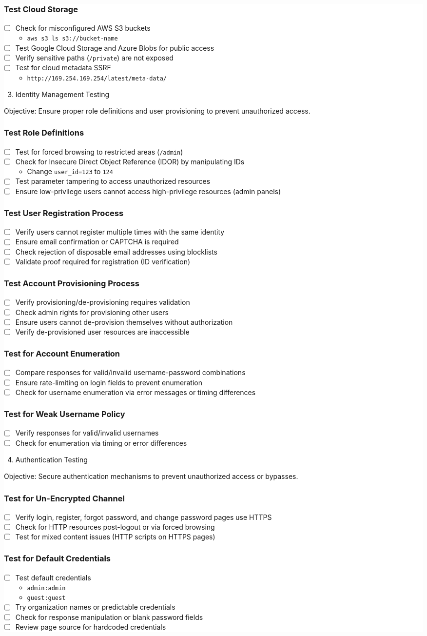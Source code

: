 ### Test Cloud Storage
- [ ] Check for misconfigured AWS S3 buckets
  - `aws s3 ls s3://bucket-name`
- [ ] Test Google Cloud Storage and Azure Blobs for public access
- [ ] Verify sensitive paths (`/private`) are not exposed
- [ ] Test for cloud metadata SSRF
  - `http://169.254.169.254/latest/meta-data/`

3. Identity Management Testing

Objective: Ensure proper role definitions and user provisioning to prevent unauthorized access.

### Test Role Definitions
- [ ] Test for forced browsing to restricted areas (`/admin`)
- [ ] Check for Insecure Direct Object Reference (IDOR) by manipulating IDs
  - Change `user_id=123` to `124`
- [ ] Test parameter tampering to access unauthorized resources
- [ ] Ensure low-privilege users cannot access high-privilege resources (admin panels)

### Test User Registration Process
- [ ] Verify users cannot register multiple times with the same identity
- [ ] Ensure email confirmation or CAPTCHA is required
- [ ] Check rejection of disposable email addresses using blocklists
- [ ] Validate proof required for registration (ID verification)

### Test Account Provisioning Process
- [ ] Verify provisioning/de-provisioning requires validation
- [ ] Check admin rights for provisioning other users
- [ ] Ensure users cannot de-provision themselves without authorization
- [ ] Verify de-provisioned user resources are inaccessible

### Test for Account Enumeration
- [ ] Compare responses for valid/invalid username-password combinations
- [ ] Ensure rate-limiting on login fields to prevent enumeration
- [ ] Check for username enumeration via error messages or timing differences

### Test for Weak Username Policy
- [ ] Verify responses for valid/invalid usernames
- [ ] Check for enumeration via timing or error differences

4. Authentication Testing

Objective: Secure authentication mechanisms to prevent unauthorized access or bypasses.

### Test for Un-Encrypted Channel
- [ ] Verify login, register, forgot password, and change password pages use HTTPS
- [ ] Check for HTTP resources post-logout or via forced browsing
- [ ] Test for mixed content issues (HTTP scripts on HTTPS pages)

### Test for Default Credentials
- [ ] Test default credentials
  - `admin:admin`
  - `guest:guest`
- [ ] Try organization names or predictable credentials
- [ ] Check for response manipulation or blank password fields
- [ ] Review page source for hardcoded credentials

